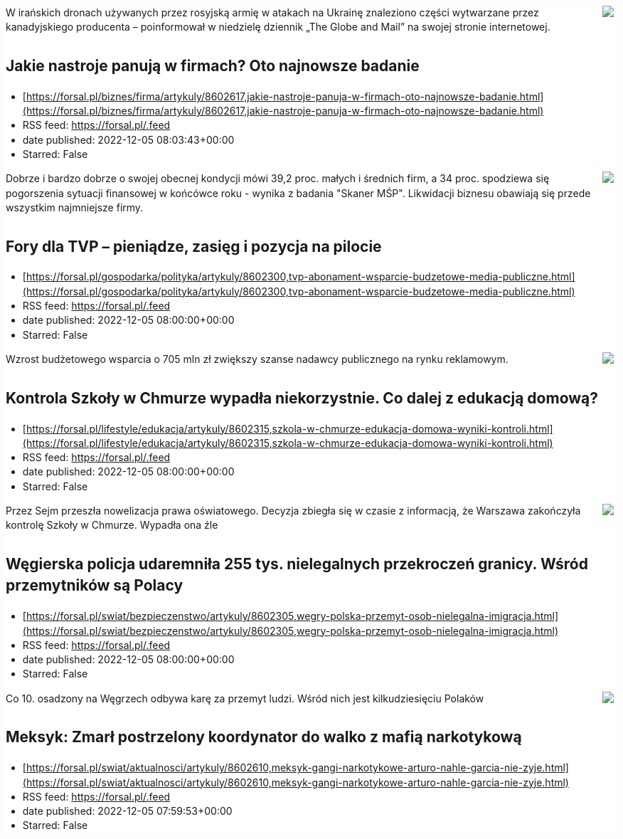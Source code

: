 <img align="right" hspace="5" src="https://ocdn.eu/pulscms-transforms/1/PdnktkuTURBXy82NTgwZjI3YS04OTViLTQ1NDYtYjZjOC04Y2QwMGJiZWVmZTUuanBlZ5GTBc0BHcyg" />W irańskich dronach używanych przez rosyjską armię w atakach na Ukrainę znaleziono części wytwarzane przez kanadyjskiego producenta – poinformował w niedzielę dziennik „The Globe and Mail” na swojej stronie internetowej.

## Jakie nastroje panują w firmach? Oto najnowsze badanie
 - [https://forsal.pl/biznes/firma/artykuly/8602617,jakie-nastroje-panuja-w-firmach-oto-najnowsze-badanie.html](https://forsal.pl/biznes/firma/artykuly/8602617,jakie-nastroje-panuja-w-firmach-oto-najnowsze-badanie.html)
 - RSS feed: https://forsal.pl/.feed
 - date published: 2022-12-05 08:03:43+00:00
 - Starred: False

<img align="right" hspace="5" src="https://ocdn.eu/pulscms-transforms/1/VK7ktkuTURBXy9lMWQ1ZDM0Yi1jOWI3LTQ2MDEtODM0OS00ZWViMmFkOTEzZGYuanBlZ5GTBc0BHcyg" />Dobrze i bardzo dobrze o swojej obecnej kondycji mówi 39,2 proc. małych i średnich firm, a 34 proc. spodziewa się pogorszenia sytuacji finansowej w końcówce roku - wynika z badania &quot;Skaner MŚP&quot;. Likwidacji biznesu obawiają się przede wszystkim najmniejsze firmy.

## Fory dla TVP – pieniądze, zasięg i pozycja na pilocie
 - [https://forsal.pl/gospodarka/polityka/artykuly/8602300,tvp-abonament-wsparcie-budzetowe-media-publiczne.html](https://forsal.pl/gospodarka/polityka/artykuly/8602300,tvp-abonament-wsparcie-budzetowe-media-publiczne.html)
 - RSS feed: https://forsal.pl/.feed
 - date published: 2022-12-05 08:00:00+00:00
 - Starred: False

<img align="right" hspace="5" src="https://ocdn.eu/pulscms-transforms/1/vUWktkuTURBXy8yOWU0OGU3Yi04OTc5LTRkMTctOTFmZi03ODgxYWI4ZGI4YTUuanBlZ5GTBc0BHcyg" />Wzrost budżetowego wsparcia o 705 mln zł zwiększy szanse nadawcy publicznego na rynku reklamowym.

## Kontrola Szkoły w Chmurze wypadła niekorzystnie. Co dalej z edukacją domową?
 - [https://forsal.pl/lifestyle/edukacja/artykuly/8602315,szkola-w-chmurze-edukacja-domowa-wyniki-kontroli.html](https://forsal.pl/lifestyle/edukacja/artykuly/8602315,szkola-w-chmurze-edukacja-domowa-wyniki-kontroli.html)
 - RSS feed: https://forsal.pl/.feed
 - date published: 2022-12-05 08:00:00+00:00
 - Starred: False

<img align="right" hspace="5" src="https://ocdn.eu/pulscms-transforms/1/BsIktkuTURBXy9hZTViMGEyYy0zYzdkLTQ4ODAtODlkZC0zZGRhZjJjNTFmNjYuanBlZ5GTBc0BHcyg" />Przez Sejm przeszła nowelizacja prawa oświatowego. Decyzja zbiegła się w czasie z informacją, że Warszawa zakończyła kontrolę Szkoły w Chmurze. Wypadła ona źle

## Węgierska policja udaremniła 255 tys. nielegalnych przekroczeń granicy. Wśród przemytników są Polacy
 - [https://forsal.pl/swiat/bezpieczenstwo/artykuly/8602305,wegry-polska-przemyt-osob-nielegalna-imigracja.html](https://forsal.pl/swiat/bezpieczenstwo/artykuly/8602305,wegry-polska-przemyt-osob-nielegalna-imigracja.html)
 - RSS feed: https://forsal.pl/.feed
 - date published: 2022-12-05 08:00:00+00:00
 - Starred: False

<img align="right" hspace="5" src="https://ocdn.eu/pulscms-transforms/1/K-TktkuTURBXy82OWU2YzJhOS0yNzQyLTRhN2UtOTRkZS1iODgyYTcyM2U5OWQuanBlZ5GTBc0BHcyg" />Co 10. osadzony na Węgrzech odbywa karę za przemyt ludzi. Wśród nich jest kilkudziesięciu Polaków

## Meksyk: Zmarł postrzelony koordynator do walko z mafią narkotykową
 - [https://forsal.pl/swiat/aktualnosci/artykuly/8602610,meksyk-gangi-narkotykowe-arturo-nahle-garcia-nie-zyje.html](https://forsal.pl/swiat/aktualnosci/artykuly/8602610,meksyk-gangi-narkotykowe-arturo-nahle-garcia-nie-zyje.html)
 - RSS feed: https://forsal.pl/.feed
 - date published: 2022-12-05 07:59:53+00:00
 - Starred: False
